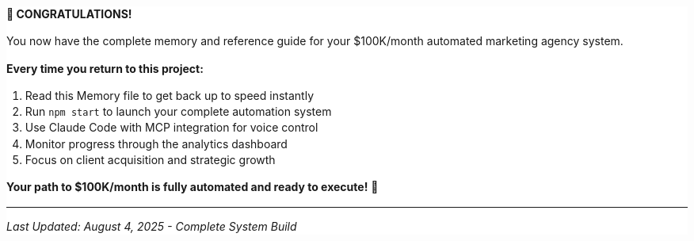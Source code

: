 
**🎉 CONGRATULATIONS!**

You now have the complete memory and reference guide for your $100K/month automated marketing agency system. 

**Every time you return to this project:**
1. Read this Memory file to get back up to speed instantly
2. Run `npm start` to launch your complete automation system
3. Use Claude Code with MCP integration for voice control
4. Monitor progress through the analytics dashboard
5. Focus on client acquisition and strategic growth

**Your path to $100K/month is fully automated and ready to execute!** 🚀

---

*Last Updated: August 4, 2025 - Complete System Build*